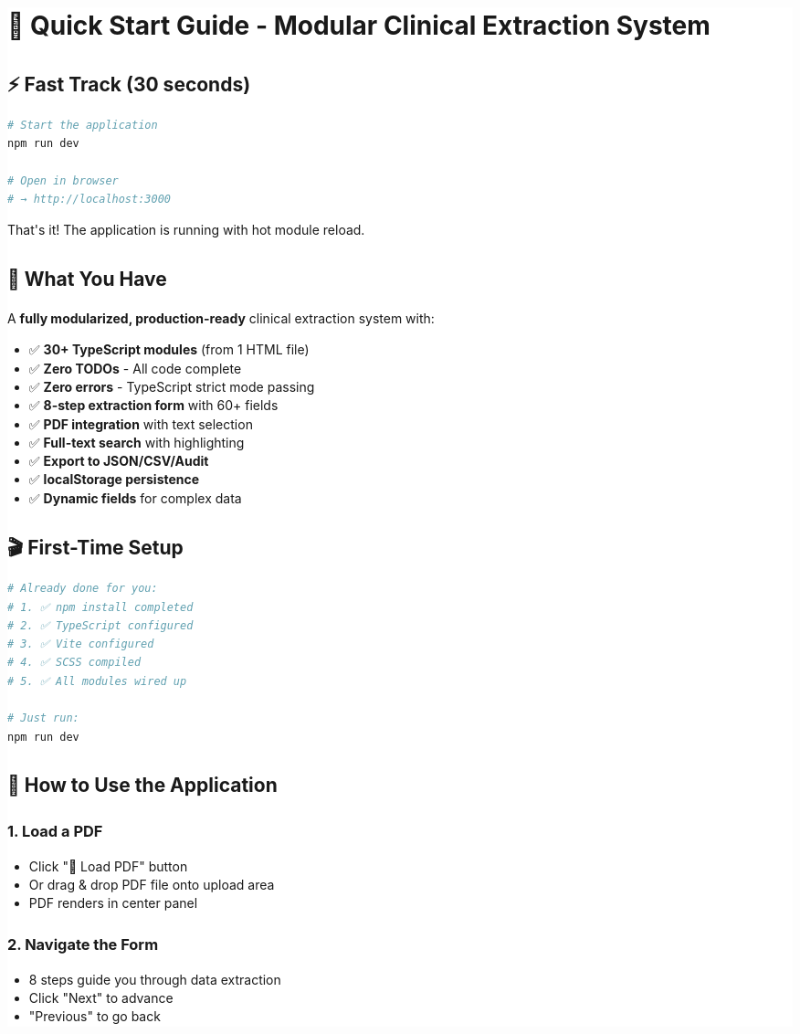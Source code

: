 # 🚀 Quick Start Guide - Modular Clinical Extraction System

## ⚡ Fast Track (30 seconds)

```bash
# Start the application
npm run dev

# Open in browser
# → http://localhost:3000
```

That's it! The application is running with hot module reload.

## 📖 What You Have

A **fully modularized, production-ready** clinical extraction system with:

- ✅ **30+ TypeScript modules** (from 1 HTML file)
- ✅ **Zero TODOs** - All code complete
- ✅ **Zero errors** - TypeScript strict mode passing
- ✅ **8-step extraction form** with 60+ fields
- ✅ **PDF integration** with text selection
- ✅ **Full-text search** with highlighting
- ✅ **Export to JSON/CSV/Audit**
- ✅ **localStorage persistence**
- ✅ **Dynamic fields** for complex data

## 🎬 First-Time Setup

```bash
# Already done for you:
# 1. ✅ npm install completed
# 2. ✅ TypeScript configured
# 3. ✅ Vite configured
# 4. ✅ SCSS compiled
# 5. ✅ All modules wired up

# Just run:
npm run dev
```

## 📱 How to Use the Application

### 1. Load a PDF
- Click "📄 Load PDF" button
- Or drag & drop PDF file onto upload area
- PDF renders in center panel

### 2. Navigate the Form
- 8 steps guide you through data extraction
- Click "Next" to advance
- "Previous" to go back
